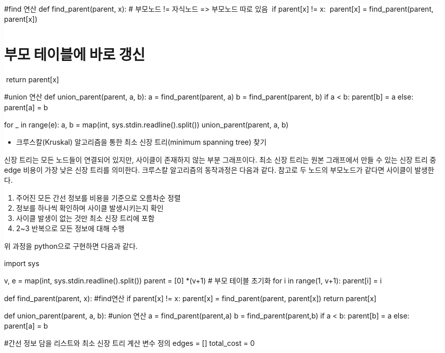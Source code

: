 #find 연산
def find_parent(parent, x): # 부모노드 != 자식노드 => 부모노드 따로 있음
​ if parent[x] != x:
​ parent[x] = find_parent(parent, parent[x])

# 부모 테이블에 바로 갱신

​ return parent[x]

#union 연산
def union_parent(parent, a, b):
a = find_parent(parent, a)
b = find_parent(parent, b)
if a < b:
parent[b] = a
else:
parent[a] = b

for \_ in range(e):
a, b = map(int, sys.stdin.readline().split())
union_parent(parent, a, b)

- 크루스칼(Kruskal) 알고리즘을 통한 최소 신장 트리(minimum spanning tree) 찾기

신장 트리는 모든 노드들이 연결되어 있지만, 사이클이 존재하지 않는 부분 그래프이다. 최소 신장 트리는 원본 그래프에서 만들 수 있는 신장 트리 중 edge 비용이 가장 낮은 신장 트리를 의미한다. 크루스칼 알고리즘의 동작과정은 다음과 같다. 참고로 두 노드의 부모노드가 같다면 사이클이 발생한다.

1. 주어진 모든 간선 정보를 비용을 기준으로 오름차순 정렬
2. 정보를 하나씩 확인하며 사이클 발생시키는지 확인
3. 사이클 발생이 없는 것만 최소 신장 트리에 포함
4. 2~3 반복으로 모든 정보에 대해 수행

위 과정을 python으로 구현하면 다음과 같다.

import sys

v, e = map(int, sys.stdin.readline().split())
parent = [0] \*(v+1) # 부모 테이블 초기화
for i in range(1, v+1):
parent[i] = i

def find_parent(parent, x): #find연산
if parent[x] != x:
parent[x] = find_parent(parent, parent[x])
return parent[x]

def union_parent(parent, a, b): #union 연산
a = find_parent(parent,a)
b = find_parent(parent,b)
if a < b:
parent[b] = a
else:
parent[a] = b

#간선 정보 담을 리스트와 최소 신장 트리 계산 변수 정의
edges = []
total_cost = 0

